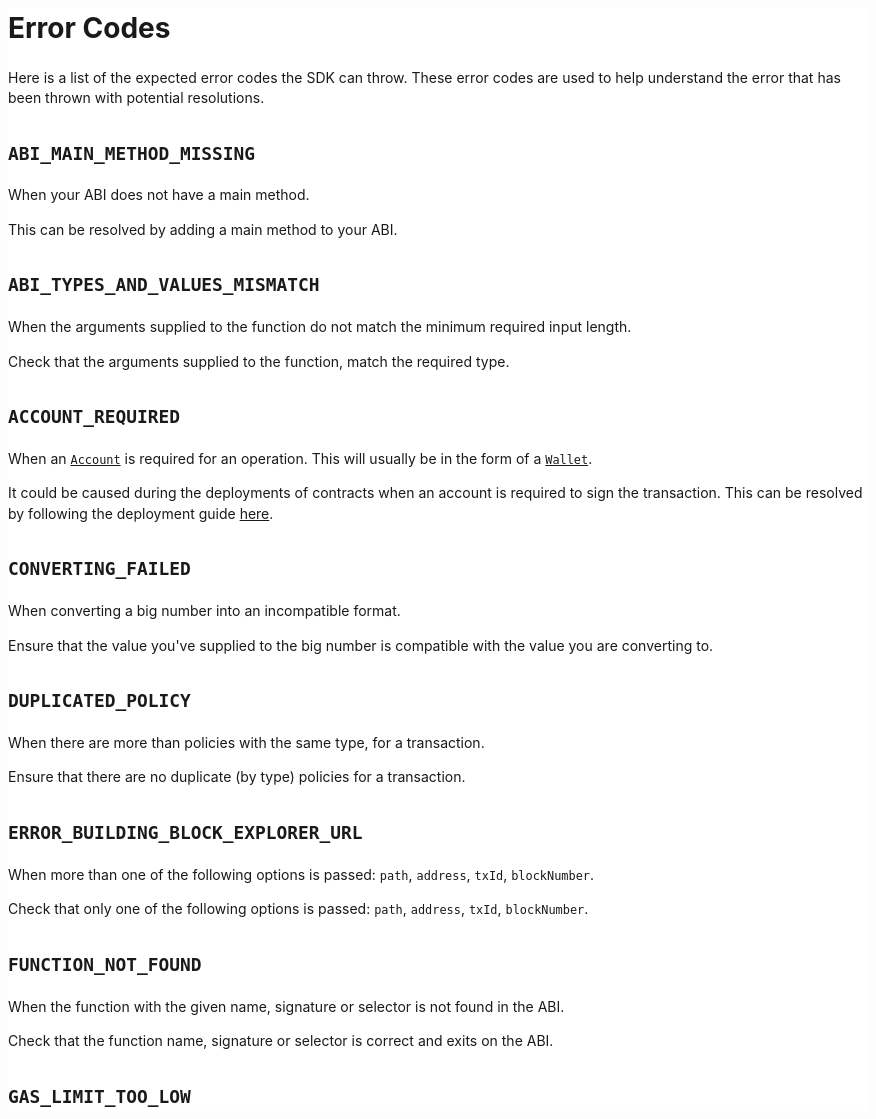 # Error Codes

Here is a list of the expected error codes the SDK can throw. These error codes are used to help understand the error that has been thrown with potential resolutions.

## `ABI_MAIN_METHOD_MISSING`

When your ABI does not have a main method.

This can be resolved by adding a main method to your ABI.

## `ABI_TYPES_AND_VALUES_MISMATCH`

When the arguments supplied to the function do not match the minimum required input length.

Check that the arguments supplied to the function, match the required type.

## `ACCOUNT_REQUIRED`

When an [`Account`](../../api/Account/Account.md) is required for an operation. This will usually be in the form of a [`Wallet`](../wallets/index.md).

It could be caused during the deployments of contracts when an account is required to sign the transaction. This can be resolved by following the deployment guide [here](../contracts/deploying-contracts.md).

## `CONVERTING_FAILED`

When converting a big number into an incompatible format.

Ensure that the value you've supplied to the big number is compatible with the value you are converting to.

## `DUPLICATED_POLICY`

When there are more than policies with the same type, for a transaction.

Ensure that there are no duplicate (by type) policies for a transaction.

## `ERROR_BUILDING_BLOCK_EXPLORER_URL`

When more than one of the following options is passed: `path`, `address`, `txId`, `blockNumber`.

Check that only one of the following options is passed: `path`, `address`, `txId`, `blockNumber`.

## `FUNCTION_NOT_FOUND`

When the function with the given name, signature or selector is not found in the ABI.

Check that the function name, signature or selector is correct and exits on the ABI.

## `GAS_LIMIT_TOO_LOW`
